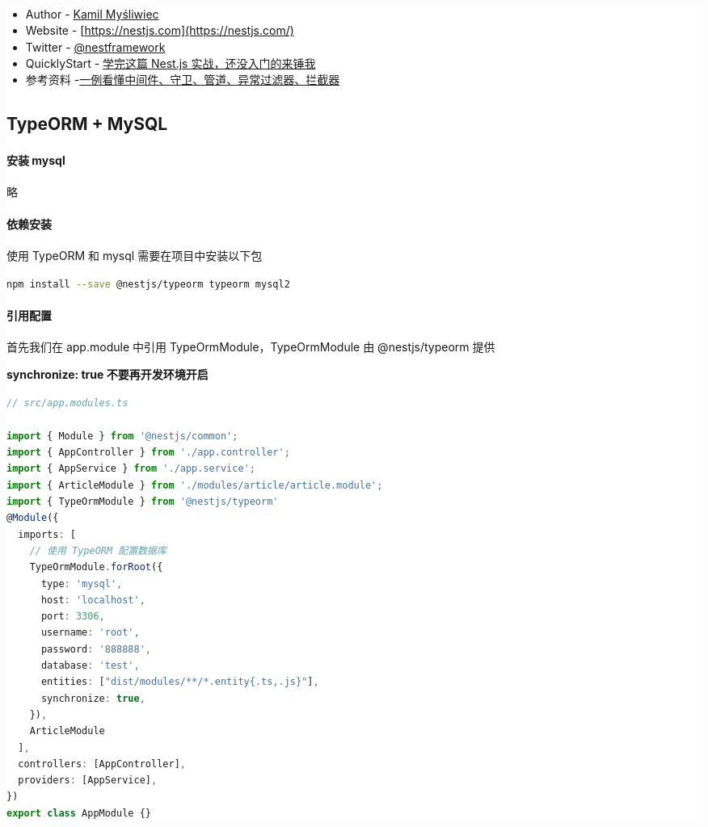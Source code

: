 - Author - [Kamil Myśliwiec](https://kamilmysliwiec.com)
- Website - [https://nestjs.com](https://nestjs.com/)
- Twitter - [@nestframework](https://twitter.com/nestframework)
- QuicklyStart - [学完这篇 Nest.js 实战，还没入门的来锤我](https://juejin.cn/post/7032079740982788132)
- 参考资料 -[一例看懂中间件、守卫、管道、异常过滤器、拦截器](https://blog.csdn.net/lxy869718069/article/details/103960790)

## TypeORM + MySQL

#### 安装 mysql

略

#### 依赖安装

使用 TypeORM 和 mysql 需要在项目中安装以下包

```bash
npm install --save @nestjs/typeorm typeorm mysql2
```

#### 引用配置

首先我们在 app.module 中引用 TypeOrmModule，TypeOrmModule 由 @nestjs/typeorm 提供

**synchronize: true 不要再开发环境开启**

```ts
// src/app.modules.ts

import { Module } from '@nestjs/common';
import { AppController } from './app.controller';
import { AppService } from './app.service';
import { ArticleModule } from './modules/article/article.module';
import { TypeOrmModule } from '@nestjs/typeorm'
@Module({
  imports: [
    // 使用 TypeORM 配置数据库
    TypeOrmModule.forRoot({
      type: 'mysql',
      host: 'localhost',
      port: 3306,
      username: 'root',
      password: '888888',
      database: 'test',
      entities: ["dist/modules/**/*.entity{.ts,.js}"],
      synchronize: true,
    }),
    ArticleModule
  ],
  controllers: [AppController],
  providers: [AppService],
})
export class AppModule {}

```


[circleci-image]: https://img.shields.io/circleci/build/github/nestjs/nest/master?token=abc123def456
[circleci-url]: https://circleci.com/gh/nestjs/nest